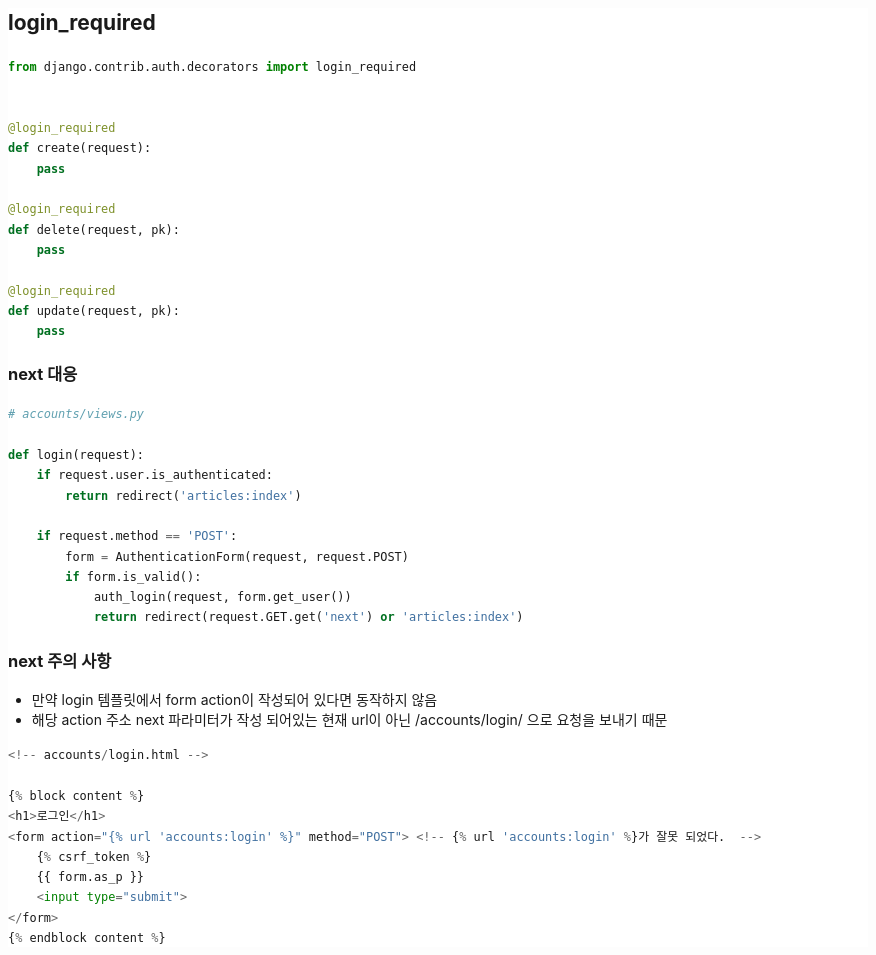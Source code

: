 ## login_required

```python
from django.contrib.auth.decorators import login_required


@login_required
def create(request):
    pass

@login_required
def delete(request, pk):
	pass

@login_required
def update(request, pk):
	pass
```

### next 대응

```python
# accounts/views.py

def login(request):
    if request.user.is_authenticated:
    	return redirect('articles:index')
    
    if request.method == 'POST':
    	form = AuthenticationForm(request, request.POST)
        if form.is_valid():
            auth_login(request, form.get_user())
            return redirect(request.GET.get('next') or 'articles:index')
```

### next 주의 사항

- 만약 login 템플릿에서 form action이 작성되어 있다면 동작하지 않음 
- 해당 action 주소 next 파라미터가 작성 되어있는 현재 url이 아닌 /accounts/login/ 으로 요청을 보내기 때문

```python
<!-- accounts/login.html -->

{% block content %}
<h1>로그인</h1>
<form action="{% url 'accounts:login' %}" method="POST"> <!-- {% url 'accounts:login' %}가 잘못 되었다.  -->
    {% csrf_token %}
    {{ form.as_p }}
    <input type="submit">
</form>
{% endblock content %}
```

